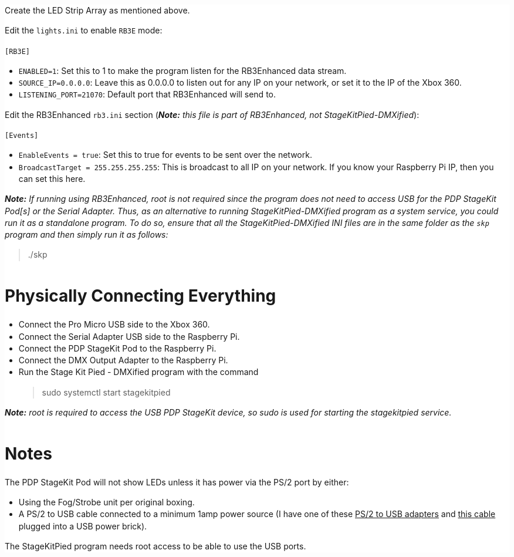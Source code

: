 Create the LED Strip Array as mentioned above.

Edit the `lights.ini` to enable `RB3E` mode:

`[RB3E]`
- `ENABLED=1`: Set this to 1 to make the program listen for the RB3Enhanced data stream.
- `SOURCE_IP=0.0.0.0`: Leave this as 0.0.0.0 to listen out for any IP on your network, or set it to the IP of the
Xbox 360.
- `LISTENING_PORT=21070`: Default port that RB3Enhanced will send to.

Edit the RB3Enhanced `rb3.ini` section (_**Note:** this file is part of RB3Enhanced, not StageKitPied-DMXified_):

`[Events]`
- `EnableEvents = true`: Set this to true for events to be sent over the network.
- `BroadcastTarget = 255.255.255.255`: This is broadcast to all IP on your network.  If you know your Raspberry Pi IP,
then you can set this here.

_**Note:** If running using RB3Enhanced, root is not required since the program does not need to access USB for the PDP
StageKit Pod[s] or the Serial Adapter.  Thus, as an alternative to running StageKitPied-DMXified program as a system
service, you could run it as a standalone program.  To do so, ensure that all the StageKitPied-DMXified INI files are in
the same folder as the `skp` program and then simply run it as follows:_

> ./skp

# Physically Connecting Everything

- Connect the Pro Micro USB side to the Xbox 360.
- Connect the Serial Adapter USB side to the Raspberry Pi.
- Connect the PDP StageKit Pod to the Raspberry Pi.
- Connect the DMX Output Adapter to the Raspberry Pi.
- Run the Stage Kit Pied - DMXified program with the command
  >sudo systemctl start stagekitpied
 
_**Note:** root is required to access the USB PDP StageKit device, so sudo is used for starting the stagekitpied
service._

# Notes

The PDP StageKit Pod will not show LEDs unless it has power via the PS/2 port by either:
- Using the Fog/Strobe unit per original boxing.
- A PS/2 to USB cable connected to a minimum 1amp power source (I have one of these
[PS/2 to USB adapters](https://www.amazon.com/dp/B0D6QLMVF7) and [this cable](https://www.amazon.com/dp/B005J1LEZK)
plugged into a USB power brick).

The StageKitPied program needs root access to be able to use the USB ports.
